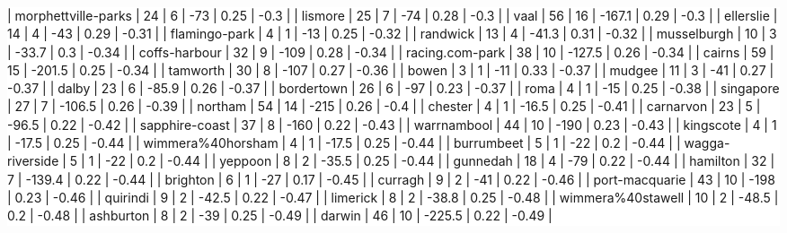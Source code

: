 | morphettville-parks        |     24 |      6 |    -73   | 0.25 | -0.3  |
| lismore                    |     25 |      7 |    -74   | 0.28 | -0.3  |
| vaal                       |     56 |     16 |   -167.1 | 0.29 | -0.3  |
| ellerslie                  |     14 |      4 |    -43   | 0.29 | -0.31 |
| flamingo-park              |      4 |      1 |    -13   | 0.25 | -0.32 |
| randwick                   |     13 |      4 |    -41.3 | 0.31 | -0.32 |
| musselburgh                |     10 |      3 |    -33.7 | 0.3  | -0.34 |
| coffs-harbour              |     32 |      9 |   -109   | 0.28 | -0.34 |
| racing.com-park            |     38 |     10 |   -127.5 | 0.26 | -0.34 |
| cairns                     |     59 |     15 |   -201.5 | 0.25 | -0.34 |
| tamworth                   |     30 |      8 |   -107   | 0.27 | -0.36 |
| bowen                      |      3 |      1 |    -11   | 0.33 | -0.37 |
| mudgee                     |     11 |      3 |    -41   | 0.27 | -0.37 |
| dalby                      |     23 |      6 |    -85.9 | 0.26 | -0.37 |
| bordertown                 |     26 |      6 |    -97   | 0.23 | -0.37 |
| roma                       |      4 |      1 |    -15   | 0.25 | -0.38 |
| singapore                  |     27 |      7 |   -106.5 | 0.26 | -0.39 |
| northam                    |     54 |     14 |   -215   | 0.26 | -0.4  |
| chester                    |      4 |      1 |    -16.5 | 0.25 | -0.41 |
| carnarvon                  |     23 |      5 |    -96.5 | 0.22 | -0.42 |
| sapphire-coast             |     37 |      8 |   -160   | 0.22 | -0.43 |
| warrnambool                |     44 |     10 |   -190   | 0.23 | -0.43 |
| kingscote                  |      4 |      1 |    -17.5 | 0.25 | -0.44 |
| wimmera%40horsham          |      4 |      1 |    -17.5 | 0.25 | -0.44 |
| burrumbeet                 |      5 |      1 |    -22   | 0.2  | -0.44 |
| wagga-riverside            |      5 |      1 |    -22   | 0.2  | -0.44 |
| yeppoon                    |      8 |      2 |    -35.5 | 0.25 | -0.44 |
| gunnedah                   |     18 |      4 |    -79   | 0.22 | -0.44 |
| hamilton                   |     32 |      7 |   -139.4 | 0.22 | -0.44 |
| brighton                   |      6 |      1 |    -27   | 0.17 | -0.45 |
| curragh                    |      9 |      2 |    -41   | 0.22 | -0.46 |
| port-macquarie             |     43 |     10 |   -198   | 0.23 | -0.46 |
| quirindi                   |      9 |      2 |    -42.5 | 0.22 | -0.47 |
| limerick                   |      8 |      2 |    -38.8 | 0.25 | -0.48 |
| wimmera%40stawell          |     10 |      2 |    -48.5 | 0.2  | -0.48 |
| ashburton                  |      8 |      2 |    -39   | 0.25 | -0.49 |
| darwin                     |     46 |     10 |   -225.5 | 0.22 | -0.49 |